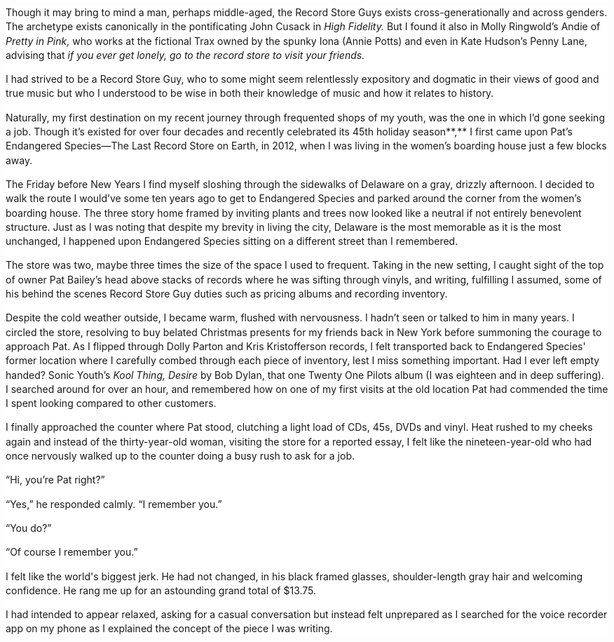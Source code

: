 Though it may bring to mind a man, perhaps middle-aged, the Record Store Guys exists cross-generationally and across genders. The archetype exists canonically in the pontificating John Cusack in *High Fidelity.* But I found it also in Molly Ringwold’s Andie of *Pretty in Pink,* who works at the fictional Trax owned by the spunky Iona (Annie Potts) and even in Kate Hudson’s Penny Lane, advising that *if you ever get lonely, go to the record store to visit your friends.*

I had strived to be a Record Store Guy, who to some might seem relentlessly expository and dogmatic in their views of good and true music but who I understood to be wise in both their knowledge of music and how it relates to history.

Naturally, my first destination on my recent journey through frequented shops of my youth, was the one in which I’d gone seeking a job. Though it’s existed for over four decades and recently celebrated its 45th holiday season**,** I first came upon Pat’s Endangered Species—The Last Record Store on Earth, in 2012, when I was living in the women’s boarding house just a few blocks away.

The Friday before New Years I find myself sloshing through the sidewalks of Delaware on a gray, drizzly afternoon. I decided to walk the route I would’ve some ten years ago to get to Endangered Species and parked around the corner from the women’s boarding house. The three story home framed by inviting plants and trees now looked like a neutral if not entirely benevolent structure. Just as I was noting that despite my brevity in living the city, Delaware is the most memorable as it is the most unchanged, I happened upon Endangered Species sitting on a different street than I remembered.

The store was two, maybe three times the size of the space I used to frequent. Taking in the new setting, I caught sight of the top of owner Pat Bailey’s head above stacks of records where he was sifting through vinyls, and writing, fulfilling I assumed, some of his behind the scenes Record Store Guy duties such as pricing albums and recording inventory.

Despite the cold weather outside, I became warm, flushed with nervousness. I hadn’t seen or talked to him in many years. I circled the store, resolving to buy belated Christmas presents for my friends back in New York before summoning the courage to approach Pat. As I flipped through Dolly Parton and Kris Kristofferson records, I felt transported back to Endangered Species' former location where I carefully combed through each piece of inventory, lest I miss something important. Had I ever left empty handed? Sonic Youth’s *Kool Thing, Desire* by Bob Dylan, that one Twenty One Pilots album (I was eighteen and in deep suffering). I searched around for over an hour, and remembered how on one of my first visits at the old location Pat had commended the time I spent looking compared to other customers.

I finally approached the counter where Pat stood, clutching a light load of CDs, 45s, DVDs and vinyl. Heat rushed to my cheeks again and instead of the thirty-year-old woman, visiting the store for a reported essay, I felt like the nineteen-year-old who had once nervously walked up to the counter doing a busy rush to ask for a job.

“Hi, you’re Pat right?”

“Yes,” he responded calmly. “I remember you.”

“You do?”

“Of course I remember you.”

I felt like the world's biggest jerk. He had not changed, in his black framed glasses, shoulder-length gray hair and welcoming confidence. He rang me up for an astounding grand total of $13.75.

I had intended to appear relaxed, asking for a casual conversation but instead felt unprepared as I searched for the voice recorder app on my phone as I explained the concept of the piece I was writing.
